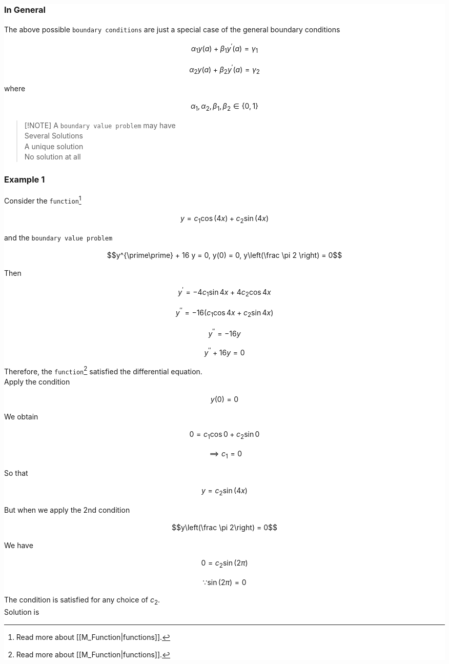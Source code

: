 ### In General

The above possible `boundary conditions` are just a special case of the general boundary conditions  

$$\alpha_1y(a) + \beta_1y^\prime(a) = \gamma_1$$

$$\alpha_2y(a) + \beta_2y^\prime(a) = \gamma_2$$

where  

$$\alpha_1, \alpha_2, \beta_1, \beta_2 \in \{0, 1\}$$

> [!NOTE] A `boundary value problem` may have  
> Several Solutions  
> A unique solution  
> No solution at all

### Example 1

Consider the `function`[^1]  

$$y = c_1\cos (4x) + c_2 \sin (4x)$$

and the `boundary value problem`  

$$y^{\prime\prime} + 16 y = 0, y(0) = 0, y\left(\frac \pi 2 \right) = 0$$

Then  

$$y^{\prime} = -4c_1 \sin 4x + 4c_2 \cos 4x$$

$$y^{\prime\prime} = -16(c_1 \cos 4x + c_2 \sin 4x)$$

$$y^{\prime\prime} = -16y$$

$$y^{\prime\prime} + 16y = 0$$

Therefore, the `function`[^1] satisfied the differential equation.  
Apply the condition  

$$y(0) = 0$$

We obtain  

$$0 = c_1 \cos 0 + c_2 \sin 0$$

$$\implies c_1 = 0$$

So that  

$$y = c_2 \sin (4x)$$

But when we apply the 2nd condition  

$$y\left(\frac \pi 2\right) = 0$$

We have  

$$0 = c_2 \sin (2 \pi)$$

$$\because \sin(2 \pi) = 0$$

The condition is satisfied for any choice of $c_2$.  
Solution is  


[^1]: Read more about [[M_Function|functions]].
[^2]: Read more about [[4. Lines|slopes]].
[^3]: Read more about [[12. Continuity|continuous]].
[^4]: Read more about [[7. First Order Linear Equation|linear differential equations]].
[^5]: Read more about [[1. Coordinates, Graphs, Lines|intervals]].
[^6]: Read more about [[M_Set|sets]].